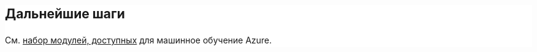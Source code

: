## <a name="next-steps"></a>Дальнейшие шаги

См. [набор модулей, доступных](module-reference.md) для машинное обучение Azure. 
